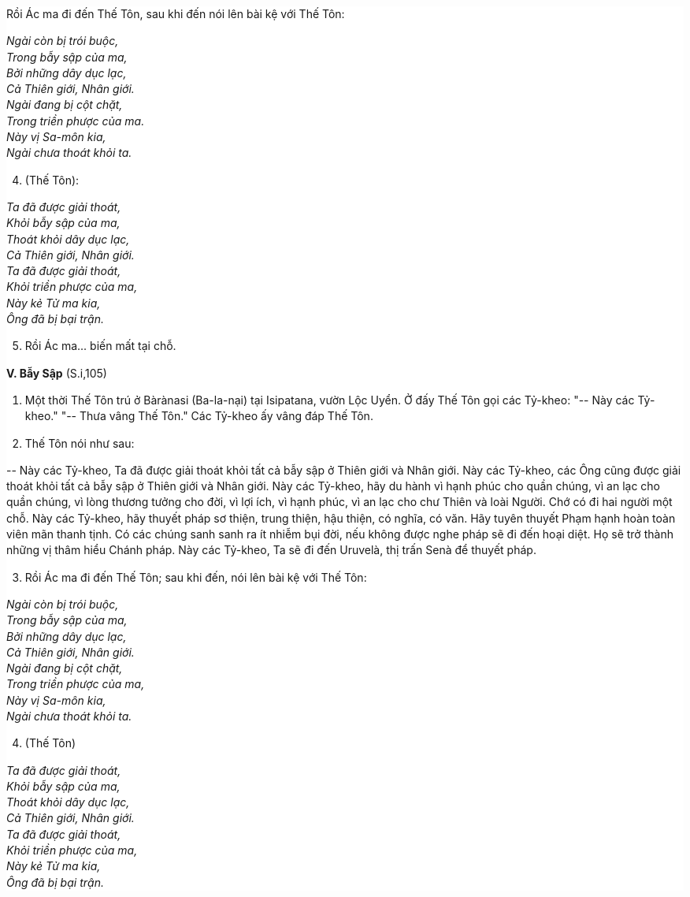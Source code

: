 Rồi Ác ma đi đến Thế Tôn, sau khi đến nói lên bài kệ với Thế Tôn:

_Ngài còn bị trói buộc,  
Trong bẫy sập của ma,  
Bởi những dây dục lạc,  
Cả Thiên giới, Nhân giới.  
Ngài đang bị cột chặt,  
Trong triền phược của ma.  
Này vị Sa-môn kia,  
Ngài chưa thoát khỏi ta._

4) (Thế Tôn):

_Ta đã được giải thoát,  
Khỏi bẫy sập của ma,  
Thoát khỏi dây dục lạc,  
Cả Thiên giới, Nhân giới.  
Ta đã được giải thoát,  
Khỏi triền phược của ma,  
Này kẻ Tử ma kia,  
Ông đã bị bại trận._

5) Rồi Ác ma... biến mất tại chỗ.

**V. Bẫy Sập** (S.i,105)

1) Một thời Thế Tôn trú ở Bàrànasi (Ba-la-nại) tại Isipatana, vườn Lộc Uyển. Ở đấy Thế Tôn gọi các Tỷ-kheo: "-- Này các Tỷ-kheo." "-- Thưa vâng Thế Tôn." Các Tỷ-kheo ấy vâng đáp Thế Tôn.

2) Thế Tôn nói như sau:

-- Này các Tỷ-kheo, Ta đã được giải thoát khỏi tất cả bẫy sập ở Thiên giới và Nhân giới. Này các Tỷ-kheo, các Ông cũng được giải thoát khỏi tất cả bẫy sập ở Thiên giới và Nhân giới. Này các Tỷ-kheo, hãy du hành vì hạnh phúc cho quần chúng, vì an lạc cho quần chúng, vì lòng thương tưởng cho đời, vì lợi ích, vì hạnh phúc, vì an lạc cho chư Thiên và loài Người. Chớ có đi hai người một chỗ. Này các Tỷ-kheo, hãy thuyết pháp sơ thiện, trung thiện, hậu thiện, có nghĩa, có văn. Hãy tuyên thuyết Phạm hạnh hoàn toàn viên mãn thanh tịnh. Có các chúng sanh sanh ra ít nhiễm bụi đời, nếu không được nghe pháp sẽ đi đến hoại diệt. Họ sẽ trở thành những vị thâm hiểu Chánh pháp. Này các Tỷ-kheo, Ta sẽ đi đến Uruvelà, thị trấn Senà để thuyết pháp.

3) Rồi Ác ma đi đến Thế Tôn; sau khi đến, nói lên bài kệ với Thế Tôn:

_Ngài còn bị trói buộc,  
Trong bẫy sập của ma,  
Bởi những dây dục lạc,  
Cả Thiên giới, Nhân giới.  
Ngài đang bị cột chặt,  
Trong triền phược của ma,  
Này vị Sa-môn kia,  
Ngài chưa thoát khỏi ta._

4) (Thế Tôn)

_Ta đã được giải thoát,  
Khỏi bẫy sập của ma,  
Thoát khỏi dây dục lạc,  
Cả Thiên giới, Nhân giới.  
Ta đã được giải thoát,  
Khỏi triền phược của ma,  
Này kẻ Tử ma kia,  
Ông đã bị bại trận._
